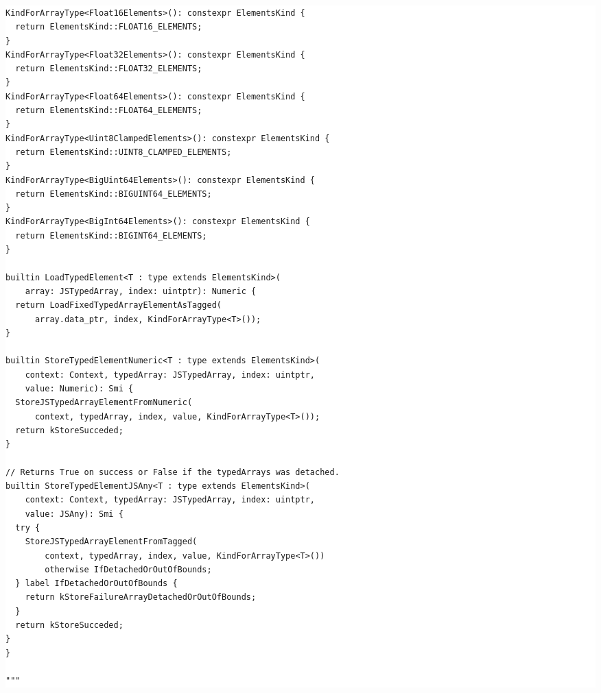 ```
KindForArrayType<Float16Elements>(): constexpr ElementsKind {
  return ElementsKind::FLOAT16_ELEMENTS;
}
KindForArrayType<Float32Elements>(): constexpr ElementsKind {
  return ElementsKind::FLOAT32_ELEMENTS;
}
KindForArrayType<Float64Elements>(): constexpr ElementsKind {
  return ElementsKind::FLOAT64_ELEMENTS;
}
KindForArrayType<Uint8ClampedElements>(): constexpr ElementsKind {
  return ElementsKind::UINT8_CLAMPED_ELEMENTS;
}
KindForArrayType<BigUint64Elements>(): constexpr ElementsKind {
  return ElementsKind::BIGUINT64_ELEMENTS;
}
KindForArrayType<BigInt64Elements>(): constexpr ElementsKind {
  return ElementsKind::BIGINT64_ELEMENTS;
}

builtin LoadTypedElement<T : type extends ElementsKind>(
    array: JSTypedArray, index: uintptr): Numeric {
  return LoadFixedTypedArrayElementAsTagged(
      array.data_ptr, index, KindForArrayType<T>());
}

builtin StoreTypedElementNumeric<T : type extends ElementsKind>(
    context: Context, typedArray: JSTypedArray, index: uintptr,
    value: Numeric): Smi {
  StoreJSTypedArrayElementFromNumeric(
      context, typedArray, index, value, KindForArrayType<T>());
  return kStoreSucceded;
}

// Returns True on success or False if the typedArrays was detached.
builtin StoreTypedElementJSAny<T : type extends ElementsKind>(
    context: Context, typedArray: JSTypedArray, index: uintptr,
    value: JSAny): Smi {
  try {
    StoreJSTypedArrayElementFromTagged(
        context, typedArray, index, value, KindForArrayType<T>())
        otherwise IfDetachedOrOutOfBounds;
  } label IfDetachedOrOutOfBounds {
    return kStoreFailureArrayDetachedOrOutOfBounds;
  }
  return kStoreSucceded;
}
}

"""

```